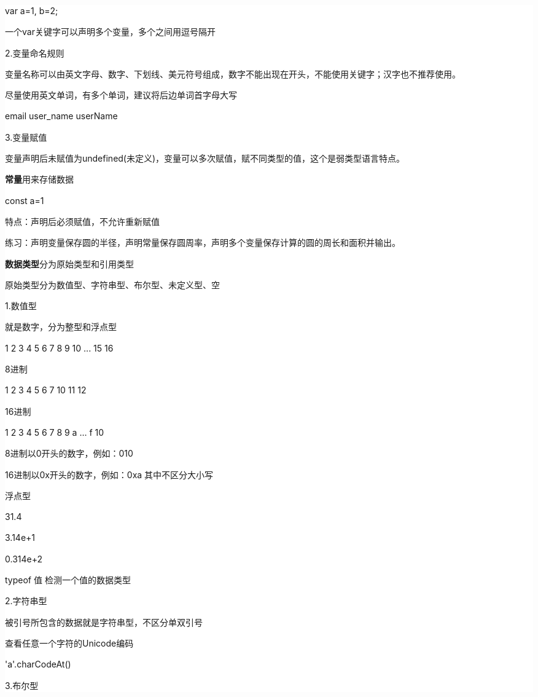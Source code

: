 var a=1, b=2;

 一个var关键字可以声明多个变量，多个之间用逗号隔开

 2.变量命名规则

 变量名称可以由英文字母、数字、下划线、美元符号组成，数字不能出现在开头，不能使用关键字；汉字也不推荐使用。

 尽量使用英文单词，有多个单词，建议将后边单词首字母大写

 email  user_name  userName

 3.变量赋值

 变量声明后未赋值为undefined(未定义)，变量可以多次赋值，赋不同类型的值，这个是弱类型语言特点。

**常量**用来存储数据

 const a=1

 特点：声明后必须赋值，不允许重新赋值

 练习：声明变量保存圆的半径，声明常量保存圆周率，声明多个变量保存计算的圆的周长和面积并输出。

**数据类型**分为原始类型和引用类型

 原始类型分为数值型、字符串型、布尔型、未定义型、空

 1.数值型

 就是数字，分为整型和浮点型

 1  2  3  4  5  6  7  8  9  10 ... 15 16

 8进制

 1  2  3  4  5  6  7 10 11 12

 16进制

 1  2  3  4  5  6  7  8  9  a ... f  10

 8进制以0开头的数字，例如：010

 16进制以0x开头的数字，例如：0xa  其中不区分大小写

 浮点型

 31.4

 3.14e+1

 0.314e+2

  typeof 值   检测一个值的数据类型    

 2.字符串型

 被引号所包含的数据就是字符串型，不区分单双引号

 查看任意一个字符的Unicode编码

  'a'.charCodeAt()

 3.布尔型
